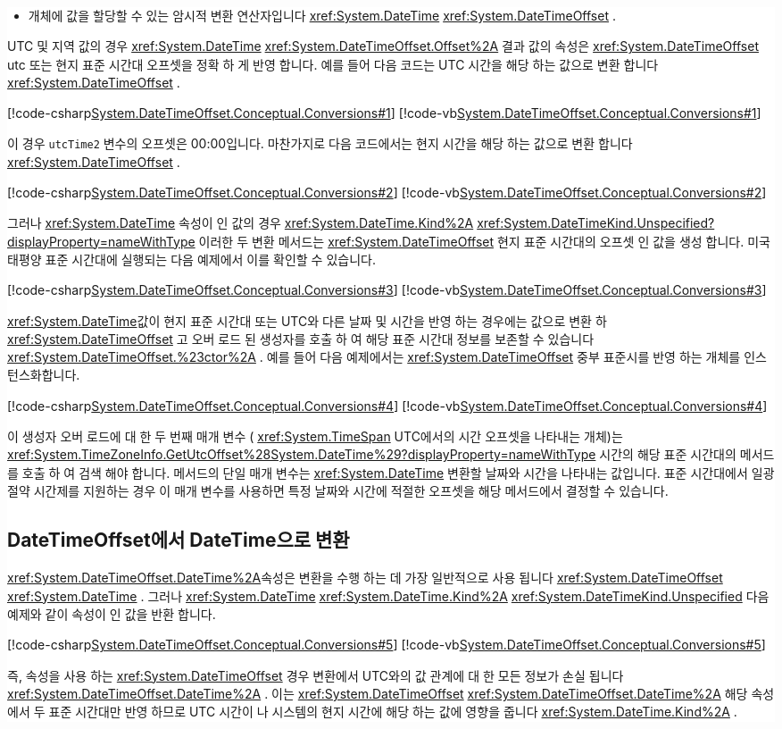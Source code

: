 - 개체에 값을 할당할 수 있는 암시적 변환 연산자입니다 <xref:System.DateTime> <xref:System.DateTimeOffset> .

UTC 및 지역 값의 경우 <xref:System.DateTime> <xref:System.DateTimeOffset.Offset%2A> 결과 값의 속성은 <xref:System.DateTimeOffset> utc 또는 현지 표준 시간대 오프셋을 정확 하 게 반영 합니다. 예를 들어 다음 코드는 UTC 시간을 해당 하는 값으로 변환 합니다 <xref:System.DateTimeOffset> .

[!code-csharp[System.DateTimeOffset.Conceptual.Conversions#1](../../../samples/snippets/csharp/VS_Snippets_CLR_System/system.DateTimeOffset.Conceptual.Conversions/cs/Conversions.cs#1)]
[!code-vb[System.DateTimeOffset.Conceptual.Conversions#1](../../../samples/snippets/visualbasic/VS_Snippets_CLR_System/system.DateTimeOffset.Conceptual.Conversions/vb/Conversions.vb#1)]

이 경우 `utcTime2` 변수의 오프셋은 00:00입니다. 마찬가지로 다음 코드에서는 현지 시간을 해당 하는 값으로 변환 합니다 <xref:System.DateTimeOffset> .

[!code-csharp[System.DateTimeOffset.Conceptual.Conversions#2](../../../samples/snippets/csharp/VS_Snippets_CLR_System/system.DateTimeOffset.Conceptual.Conversions/cs/Conversions.cs#2)]
[!code-vb[System.DateTimeOffset.Conceptual.Conversions#2](../../../samples/snippets/visualbasic/VS_Snippets_CLR_System/system.DateTimeOffset.Conceptual.Conversions/vb/Conversions.vb#2)]

그러나 <xref:System.DateTime> 속성이 인 값의 경우 <xref:System.DateTime.Kind%2A> <xref:System.DateTimeKind.Unspecified?displayProperty=nameWithType> 이러한 두 변환 메서드는 <xref:System.DateTimeOffset> 현지 표준 시간대의 오프셋 인 값을 생성 합니다. 미국 태평양 표준 시간대에 실행되는 다음 예제에서 이를 확인할 수 있습니다.

[!code-csharp[System.DateTimeOffset.Conceptual.Conversions#3](../../../samples/snippets/csharp/VS_Snippets_CLR_System/system.DateTimeOffset.Conceptual.Conversions/cs/Conversions.cs#3)]
[!code-vb[System.DateTimeOffset.Conceptual.Conversions#3](../../../samples/snippets/visualbasic/VS_Snippets_CLR_System/system.DateTimeOffset.Conceptual.Conversions/vb/Conversions.vb#3)]

<xref:System.DateTime>값이 현지 표준 시간대 또는 UTC와 다른 날짜 및 시간을 반영 하는 경우에는 값으로 변환 하 <xref:System.DateTimeOffset> 고 오버 로드 된 생성자를 호출 하 여 해당 표준 시간대 정보를 보존할 수 있습니다 <xref:System.DateTimeOffset.%23ctor%2A> . 예를 들어 다음 예제에서는 <xref:System.DateTimeOffset> 중부 표준시를 반영 하는 개체를 인스턴스화합니다.

[!code-csharp[System.DateTimeOffset.Conceptual.Conversions#4](../../../samples/snippets/csharp/VS_Snippets_CLR_System/system.DateTimeOffset.Conceptual.Conversions/cs/Conversions.cs#4)]
[!code-vb[System.DateTimeOffset.Conceptual.Conversions#4](../../../samples/snippets/visualbasic/VS_Snippets_CLR_System/system.DateTimeOffset.Conceptual.Conversions/vb/Conversions.vb#4)]

이 생성자 오버 로드에 대 한 두 번째 매개 변수 ( <xref:System.TimeSpan> UTC에서의 시간 오프셋을 나타내는 개체)는 <xref:System.TimeZoneInfo.GetUtcOffset%28System.DateTime%29?displayProperty=nameWithType> 시간의 해당 표준 시간대의 메서드를 호출 하 여 검색 해야 합니다. 메서드의 단일 매개 변수는 <xref:System.DateTime> 변환할 날짜와 시간을 나타내는 값입니다. 표준 시간대에서 일광 절약 시간제를 지원하는 경우 이 매개 변수를 사용하면 특정 날짜와 시간에 적절한 오프셋을 해당 메서드에서 결정할 수 있습니다.

## <a name="conversions-from-datetimeoffset-to-datetime"></a>DateTimeOffset에서 DateTime으로 변환

<xref:System.DateTimeOffset.DateTime%2A>속성은 변환을 수행 하는 데 가장 일반적으로 사용 됩니다 <xref:System.DateTimeOffset> <xref:System.DateTime> . 그러나 <xref:System.DateTime> <xref:System.DateTime.Kind%2A> <xref:System.DateTimeKind.Unspecified> 다음 예제와 같이 속성이 인 값을 반환 합니다.

[!code-csharp[System.DateTimeOffset.Conceptual.Conversions#5](../../../samples/snippets/csharp/VS_Snippets_CLR_System/system.DateTimeOffset.Conceptual.Conversions/cs/Conversions.cs#5)]
[!code-vb[System.DateTimeOffset.Conceptual.Conversions#5](../../../samples/snippets/visualbasic/VS_Snippets_CLR_System/system.DateTimeOffset.Conceptual.Conversions/vb/Conversions.vb#5)]

즉, 속성을 사용 하는 <xref:System.DateTimeOffset> 경우 변환에서 UTC와의 값 관계에 대 한 모든 정보가 손실 됩니다 <xref:System.DateTimeOffset.DateTime%2A> . 이는 <xref:System.DateTimeOffset> <xref:System.DateTimeOffset.DateTime%2A> 해당 속성에서 두 표준 시간대만 반영 하므로 UTC 시간이 나 시스템의 현지 시간에 해당 하는 값에 영향을 줍니다 <xref:System.DateTime.Kind%2A> .
